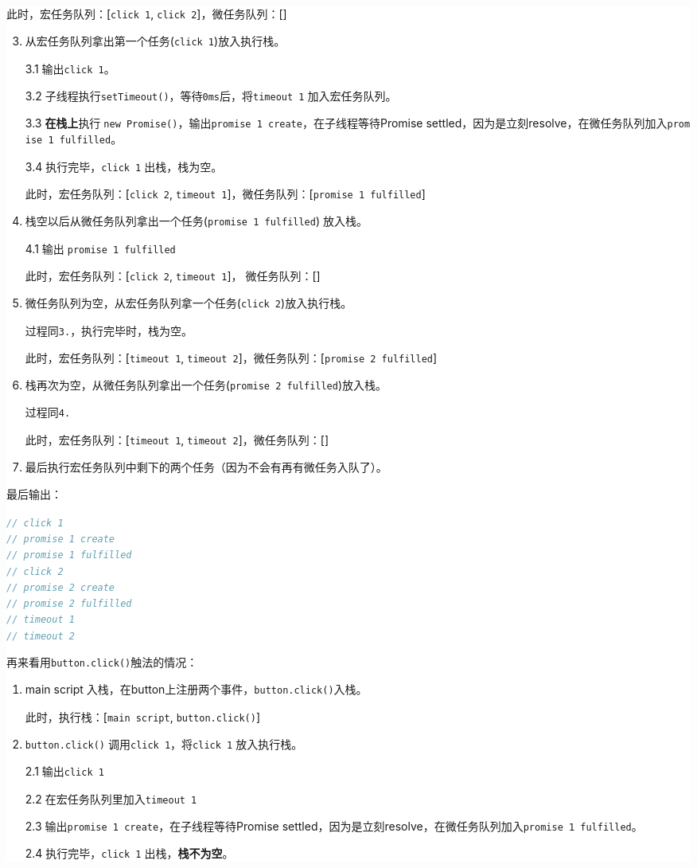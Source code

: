    此时，宏任务队列：[`click 1`, `click 2`]，微任务队列：[]

3. 从宏任务队列拿出第一个任务(`click 1`)放入执行栈。

   3.1 输出`click 1`。

   3.2 子线程执行`setTimeout()`，等待`0ms`后，将`timeout 1` 加入宏任务队列。

   3.3 **在栈上**执行 `new Promise()`，输出`promise 1 create`，在子线程等待Promise settled，因为是立刻resolve，在微任务队列加入`promise 1 fulfilled`。

   3.4 执行完毕，`click 1` 出栈，栈为空。

   此时，宏任务队列：[`click 2`, `timeout 1`]，微任务队列：[`promise 1 fulfilled`]

4. 栈空以后从微任务队列拿出一个任务(`promise 1 fulfilled`) 放入栈。

   4.1 输出 `promise 1 fulfilled`

   此时，宏任务队列：[`click 2`, `timeout 1`]， 微任务队列：[]

5. 微任务队列为空，从宏任务队列拿一个任务(`click 2`)放入执行栈。

   过程同`3.`，执行完毕时，栈为空。

   此时，宏任务队列：[`timeout 1`, `timeout 2`]，微任务队列：[`promise 2 fulfilled`]

6. 栈再次为空，从微任务队列拿出一个任务(`promise 2 fulfilled`)放入栈。

   过程同`4.`

   此时，宏任务队列：[`timeout 1`, `timeout 2`]，微任务队列：[]

7. 最后执行宏任务队列中剩下的两个任务（因为不会有再有微任务入队了）。

最后输出：

```js
// click 1
// promise 1 create
// promise 1 fulfilled
// click 2
// promise 2 create
// promise 2 fulfilled
// timeout 1
// timeout 2
```

再来看用`button.click()`触法的情况：

1. main script 入栈，在button上注册两个事件，`button.click()`入栈。

   此时，执行栈：[`main script`, `button.click()`]

2. `button.click()` 调用`click 1`，将`click 1` 放入执行栈。

   2.1 输出`click 1`

   2.2 在宏任务队列里加入`timeout 1`

   2.3 输出`promise 1 create`，在子线程等待Promise settled，因为是立刻resolve，在微任务队列加入`promise 1 fulfilled`。

   2.4 执行完毕，`click 1` 出栈，**栈不为空**。
